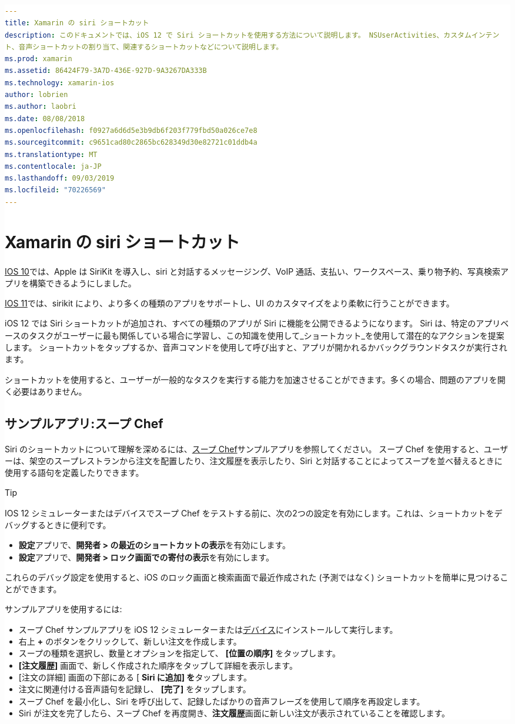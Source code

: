 ```yaml
---
title: Xamarin の siri ショートカット
description: このドキュメントでは、iOS 12 で Siri ショートカットを使用する方法について説明します。 NSUserActivities、カスタムインテント、音声ショートカットの割り当て、関連するショートカットなどについて説明します。
ms.prod: xamarin
ms.assetid: 86424F79-3A7D-436E-927D-9A3267DA333B
ms.technology: xamarin-ios
author: lobrien
ms.author: laobri
ms.date: 08/08/2018
ms.openlocfilehash: f0927a6d6d5e3b9db6f203f779fbd50a026ce7e8
ms.sourcegitcommit: c9651cad80c2865bc628349d30e82721c01ddb4a
ms.translationtype: MT
ms.contentlocale: ja-JP
ms.lasthandoff: 09/03/2019
ms.locfileid: "70226569"
---
```

# <a name="siri-shortcuts-in-xamarinios"></a>Xamarin の siri ショートカット

[IOS 10](~/ios/platform/sirikit/index.md)では、Apple は SiriKit を導入し、siri と対話するメッセージング、VoIP 通話、支払い、ワークスペース、乗り物予約、写真検索アプリを構築できるようにしました。

[IOS 11](~/ios/platform/introduction-to-ios11/sirikit.md)では、sirikit により、より多くの種類のアプリをサポートし、UI のカスタマイズをより柔軟に行うことができます。

iOS 12 では Siri ショートカットが追加され、すべての種類のアプリが Siri に機能を公開できるようになります。 Siri は、特定のアプリベースのタスクがユーザーに最も関係している場合に学習し、この知識を使用して_ショートカット_を使用して潜在的なアクションを提案します。 ショートカットをタップするか、音声コマンドを使用して呼び出すと、アプリが開かれるかバックグラウンドタスクが実行されます。

ショートカットを使用すると、ユーザーが一般的なタスクを実行する能力を加速させることができます。多くの場合、問題のアプリを開く必要はありません。

## <a name="sample-app-soup-chef"></a>サンプルアプリ:スープ Chef

Siri のショートカットについて理解を深めるには、[スープ Chef](https://docs.microsoft.com/samples/xamarin/ios-samples/ios12-soupchef)サンプルアプリを参照してください。 スープ Chef を使用すると、ユーザーは、架空のスープレストランから注文を配置したり、注文履歴を表示したり、Siri と対話することによってスープを並べ替えるときに使用する語句を定義したりできます。

> [!TIP]
> IOS 12 シミュレーターまたはデバイスでスープ Chef をテストする前に、次の2つの設定を有効にします。これは、ショートカットをデバッグするときに便利です。
>
> - **設定**アプリで、**開発者 > の最近のショートカットの表示**を有効にします。
> - **設定**アプリで、**開発者 > ロック画面での寄付の表示**を有効にします。
>
> これらのデバッグ設定を使用すると、iOS のロック画面と検索画面で最近作成された (予測ではなく) ショートカットを簡単に見つけることができます。

サンプルアプリを使用するには:

- スープ Chef サンプルアプリを iOS 12 シミュレーターまたは[デバイス](#testing-on-device)にインストールして実行します。
- 右上 **+** のボタンをクリックして、新しい注文を作成します。
- スープの種類を選択し、数量とオプションを指定して、 **[位置の順序]** をタップします。
- **[注文履歴]** 画面で、新しく作成された順序をタップして詳細を表示します。
- [注文の詳細] 画面の下部にある [ **Siri に追加] を**タップします。
- 注文に関連付ける音声語句を記録し、 **[完了]** をタップします。
- スープ Chef を最小化し、Siri を呼び出して、記録したばかりの音声フレーズを使用して順序を再設定します。
- Siri が注文を完了したら、スープ Chef を再度開き、**注文履歴**画面に新しい注文が表示されていることを確認します。
